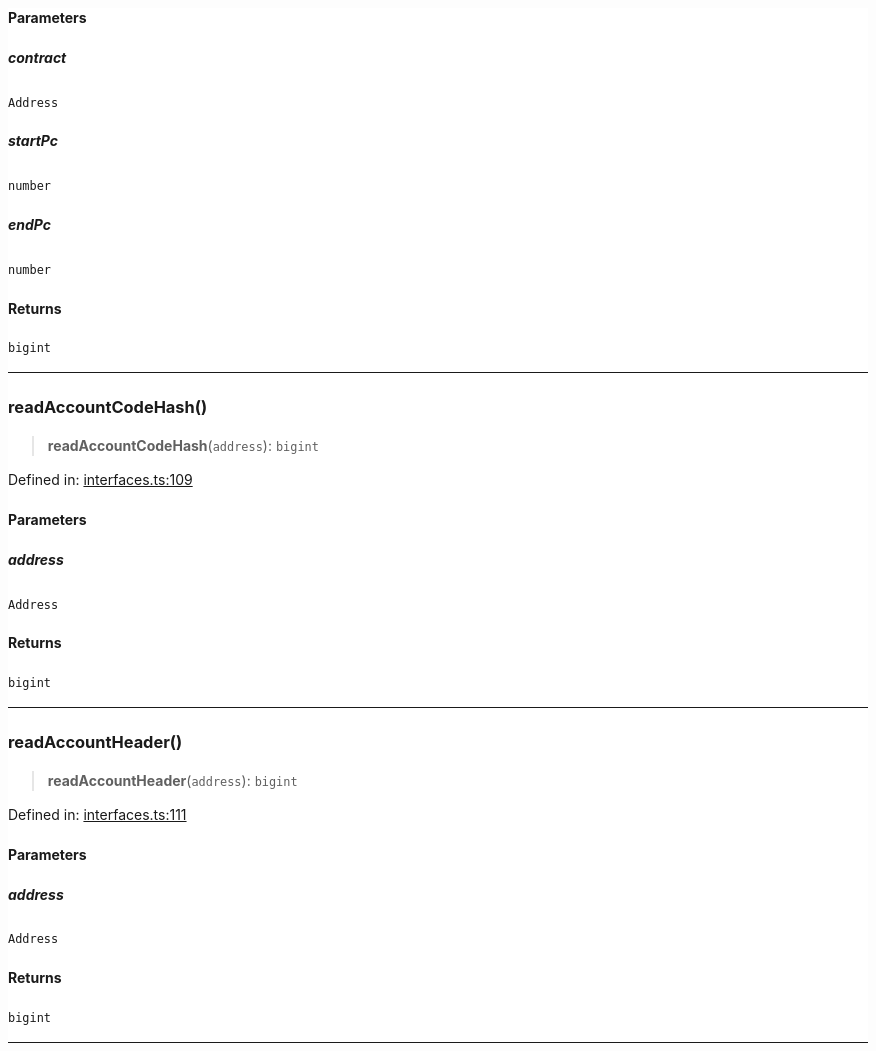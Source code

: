 #### Parameters

##### contract

`Address`

##### startPc

`number`

##### endPc

`number`

#### Returns

`bigint`

***

### readAccountCodeHash()

> **readAccountCodeHash**(`address`): `bigint`

Defined in: [interfaces.ts:109](https://github.com/ethereumjs/ethereumjs-monorepo/blob/master/packages/common/src/interfaces.ts#L109)

#### Parameters

##### address

`Address`

#### Returns

`bigint`

***

### readAccountHeader()

> **readAccountHeader**(`address`): `bigint`

Defined in: [interfaces.ts:111](https://github.com/ethereumjs/ethereumjs-monorepo/blob/master/packages/common/src/interfaces.ts#L111)

#### Parameters

##### address

`Address`

#### Returns

`bigint`

***
